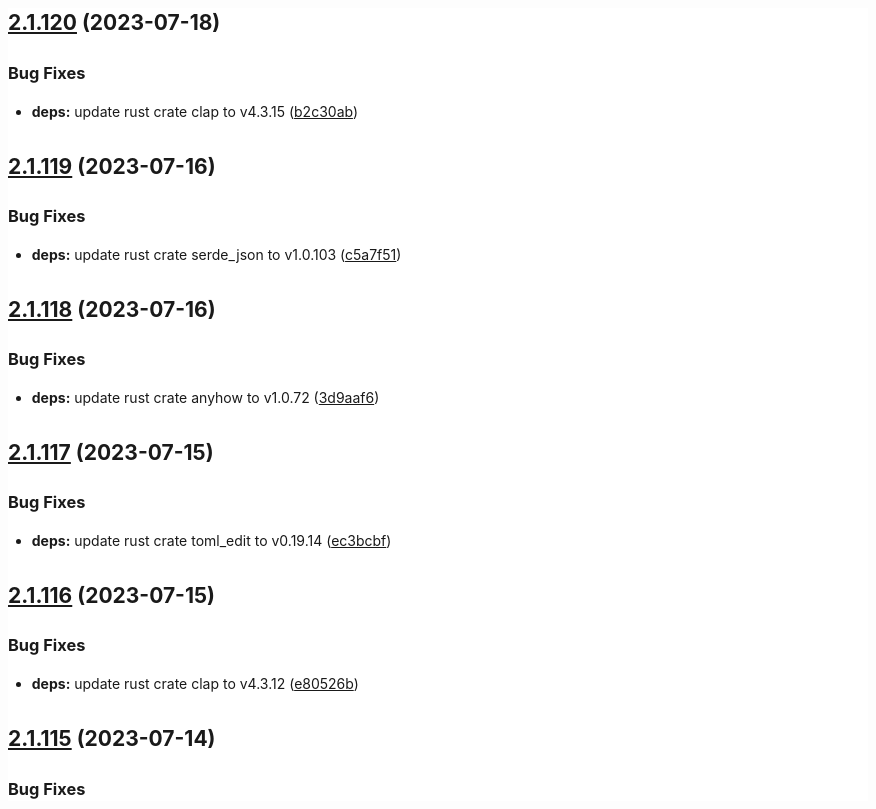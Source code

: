 ## [2.1.120](https://github.com/semantic-release-cargo/semantic-release-cargo/compare/v2.1.119...v2.1.120) (2023-07-18)


### Bug Fixes

* **deps:** update rust crate clap to v4.3.15 ([b2c30ab](https://github.com/semantic-release-cargo/semantic-release-cargo/commit/b2c30abf9c859b6293470bfc40fd9813f0f39ef0))

## [2.1.119](https://github.com/semantic-release-cargo/semantic-release-cargo/compare/v2.1.118...v2.1.119) (2023-07-16)


### Bug Fixes

* **deps:** update rust crate serde_json to v1.0.103 ([c5a7f51](https://github.com/semantic-release-cargo/semantic-release-cargo/commit/c5a7f518ce26b7e2a9af9f88de1c2b48a0be2892))

## [2.1.118](https://github.com/semantic-release-cargo/semantic-release-cargo/compare/v2.1.117...v2.1.118) (2023-07-16)


### Bug Fixes

* **deps:** update rust crate anyhow to v1.0.72 ([3d9aaf6](https://github.com/semantic-release-cargo/semantic-release-cargo/commit/3d9aaf6a7319543e596459c02db233186f83bce8))

## [2.1.117](https://github.com/semantic-release-cargo/semantic-release-cargo/compare/v2.1.116...v2.1.117) (2023-07-15)


### Bug Fixes

* **deps:** update rust crate toml_edit to v0.19.14 ([ec3bcbf](https://github.com/semantic-release-cargo/semantic-release-cargo/commit/ec3bcbf359f423d9571aa16991572157f0fc3299))

## [2.1.116](https://github.com/semantic-release-cargo/semantic-release-cargo/compare/v2.1.115...v2.1.116) (2023-07-15)


### Bug Fixes

* **deps:** update rust crate clap to v4.3.12 ([e80526b](https://github.com/semantic-release-cargo/semantic-release-cargo/commit/e80526ba8d58861da43ffa407270509c4b994b76))

## [2.1.115](https://github.com/semantic-release-cargo/semantic-release-cargo/compare/v2.1.114...v2.1.115) (2023-07-14)


### Bug Fixes
